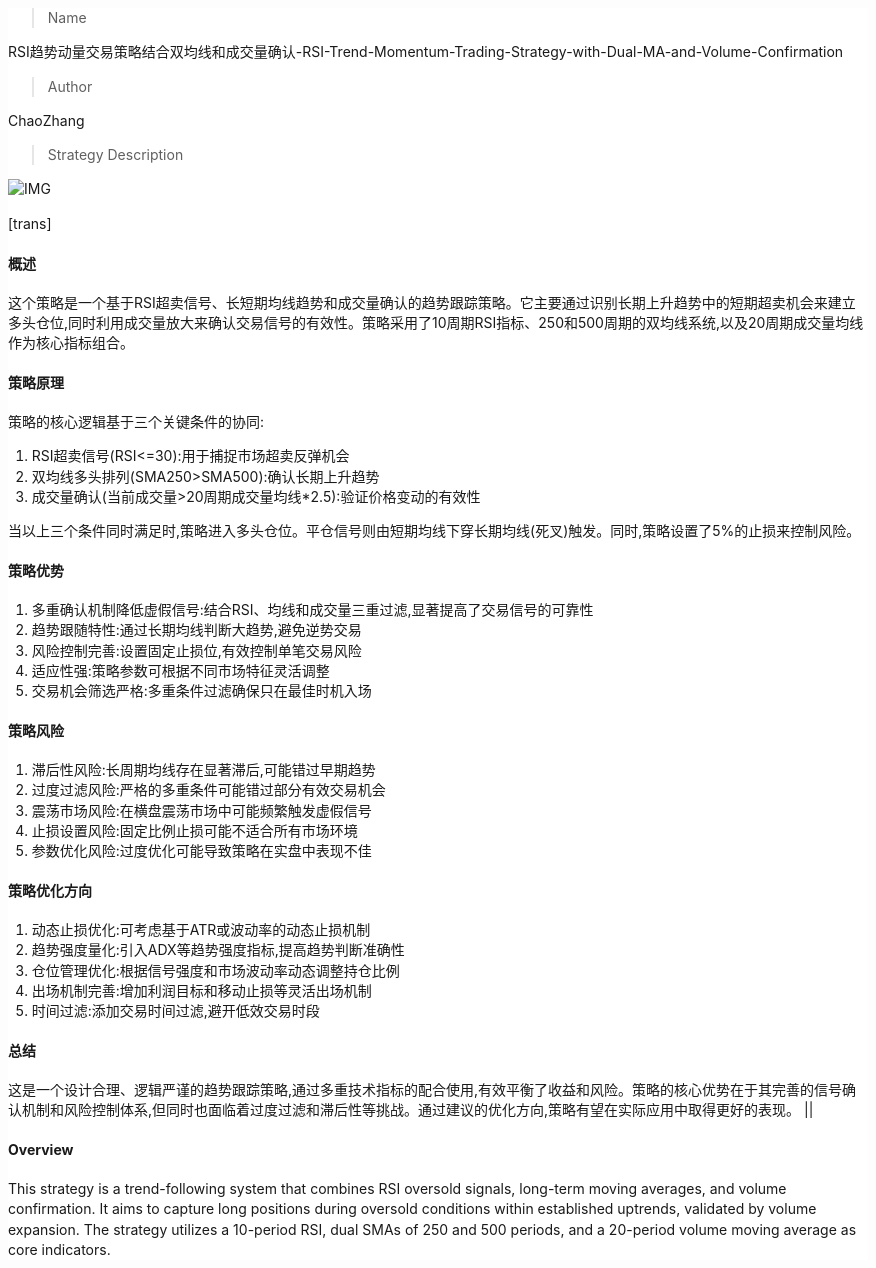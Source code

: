 
> Name

RSI趋势动量交易策略结合双均线和成交量确认-RSI-Trend-Momentum-Trading-Strategy-with-Dual-MA-and-Volume-Confirmation

> Author

ChaoZhang

> Strategy Description

![IMG](https://www.fmz.com/upload/asset/11f03a3366467bafaf4.png)

[trans]
#### 概述
这个策略是一个基于RSI超卖信号、长短期均线趋势和成交量确认的趋势跟踪策略。它主要通过识别长期上升趋势中的短期超卖机会来建立多头仓位,同时利用成交量放大来确认交易信号的有效性。策略采用了10周期RSI指标、250和500周期的双均线系统,以及20周期成交量均线作为核心指标组合。

#### 策略原理
策略的核心逻辑基于三个关键条件的协同:
1. RSI超卖信号(RSI<=30):用于捕捉市场超卖反弹机会
2. 双均线多头排列(SMA250>SMA500):确认长期上升趋势
3. 成交量确认(当前成交量>20周期成交量均线*2.5):验证价格变动的有效性

当以上三个条件同时满足时,策略进入多头仓位。平仓信号则由短期均线下穿长期均线(死叉)触发。同时,策略设置了5%的止损来控制风险。

#### 策略优势
1. 多重确认机制降低虚假信号:结合RSI、均线和成交量三重过滤,显著提高了交易信号的可靠性
2. 趋势跟随特性:通过长期均线判断大趋势,避免逆势交易
3. 风险控制完善:设置固定止损位,有效控制单笔交易风险
4. 适应性强:策略参数可根据不同市场特征灵活调整
5. 交易机会筛选严格:多重条件过滤确保只在最佳时机入场

#### 策略风险
1. 滞后性风险:长周期均线存在显著滞后,可能错过早期趋势
2. 过度过滤风险:严格的多重条件可能错过部分有效交易机会
3. 震荡市场风险:在横盘震荡市场中可能频繁触发虚假信号
4. 止损设置风险:固定比例止损可能不适合所有市场环境
5. 参数优化风险:过度优化可能导致策略在实盘中表现不佳

#### 策略优化方向
1. 动态止损优化:可考虑基于ATR或波动率的动态止损机制
2. 趋势强度量化:引入ADX等趋势强度指标,提高趋势判断准确性
3. 仓位管理优化:根据信号强度和市场波动率动态调整持仓比例
4. 出场机制完善:增加利润目标和移动止损等灵活出场机制
5. 时间过滤:添加交易时间过滤,避开低效交易时段

#### 总结
这是一个设计合理、逻辑严谨的趋势跟踪策略,通过多重技术指标的配合使用,有效平衡了收益和风险。策略的核心优势在于其完善的信号确认机制和风险控制体系,但同时也面临着过度过滤和滞后性等挑战。通过建议的优化方向,策略有望在实际应用中取得更好的表现。 ||

#### Overview
This strategy is a trend-following system that combines RSI oversold signals, long-term moving averages, and volume confirmation. It aims to capture long positions during oversold conditions within established uptrends, validated by volume expansion. The strategy utilizes a 10-period RSI, dual SMAs of 250 and 500 periods, and a 20-period volume moving average as core indicators.
